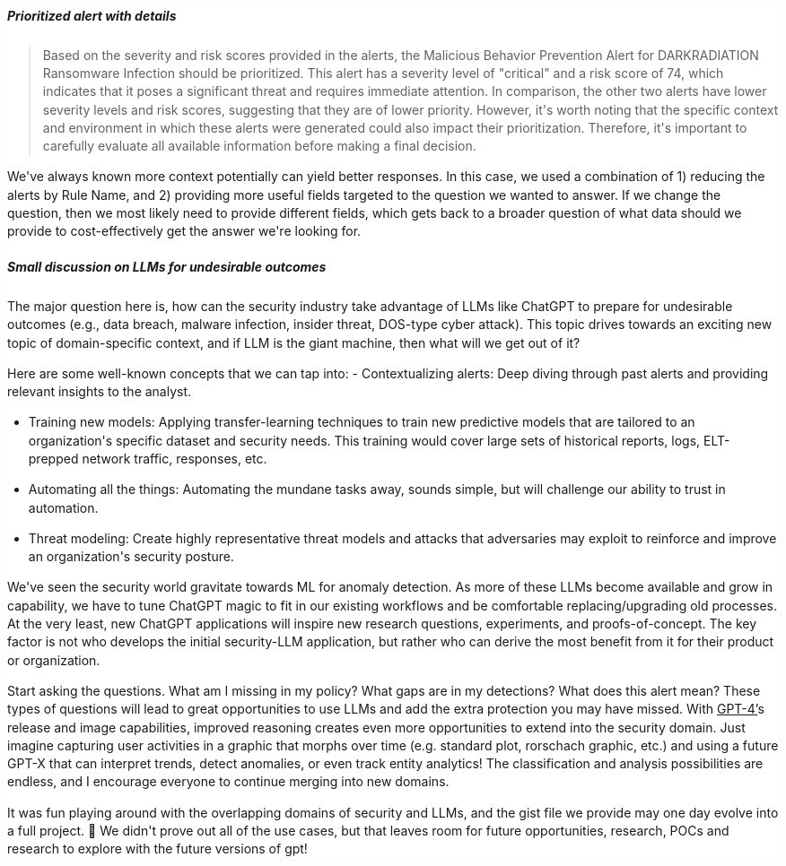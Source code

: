 ##### Prioritized alert with details

> Based on the severity and risk scores provided in the alerts, the Malicious Behavior Prevention Alert for DARKRADIATION Ransomware Infection should be prioritized. This alert has a severity level of "critical" and a risk score of 74, which indicates that it poses a significant threat and requires immediate attention. In comparison, the other two alerts have lower severity levels and risk scores, suggesting that they are of lower priority. However, it's worth noting that the specific context and environment in which these alerts were generated could also impact their prioritization. Therefore, it's important to carefully evaluate all available information before making a final decision.

We've always known more context potentially can yield better responses. In this case, we used a combination of 1) reducing the alerts by Rule Name, and 2) providing more useful fields targeted to the question we wanted to answer. If we change the question, then we most likely need to provide different fields, which gets back to a broader question of what data should we provide to cost-effectively get the answer we're looking for.

##### Small discussion on LLMs for undesirable outcomes

The major question here is, how can the security industry take advantage of LLMs like ChatGPT to prepare for undesirable outcomes (e.g., data breach, malware infection, insider threat, DOS-type cyber attack). This topic drives towards an exciting new topic of domain-specific context, and if LLM is the giant machine, then what will we get out of it?

Here are some well-known concepts that we can tap into: - Contextualizing alerts: Deep diving through past alerts and providing relevant insights to the analyst.

- Training new models: Applying transfer-learning techniques to train new predictive models that are tailored to an organization's specific dataset and security needs. This training would cover large sets of historical reports, logs, ELT-prepped network traffic, responses, etc.

- Automating all the things: Automating the mundane tasks away, sounds simple, but will challenge our ability to trust in automation.

- Threat modeling: Create highly representative threat models and attacks that adversaries may exploit to reinforce and improve an organization's security posture.

We've seen the security world gravitate towards ML for anomaly detection. As more of these LLMs become available and grow in capability, we have to tune ChatGPT magic to fit in our existing workflows and be comfortable replacing/upgrading old processes. At the very least, new ChatGPT applications will inspire new research questions, experiments, and proofs-of-concept. The key factor is not who develops the initial security-LLM application, but rather who can derive the most benefit from it for their product or organization.

Start asking the questions. What am I missing in my policy? What gaps are in my detections? What does this alert mean? These types of questions will lead to great opportunities to use LLMs and add the extra protection you may have missed. With [GPT-4’](https://openai.com/research/gpt-4)s release and image capabilities, improved reasoning creates even more opportunities to extend into the security domain. Just imagine capturing user activities in a graphic that morphs over time (e.g. standard plot, rorschach graphic, etc.) and using a future GPT-X that can interpret trends, detect anomalies, or even track entity analytics! The classification and analysis possibilities are endless, and I encourage everyone to continue merging into new domains.

It was fun playing around with the overlapping domains of security and LLMs, and the gist file we provide may one day evolve into a full project. 🤷 We didn't prove out all of the use cases, but that leaves room for future opportunities, research, POCs and research to explore with the future versions of gpt!
